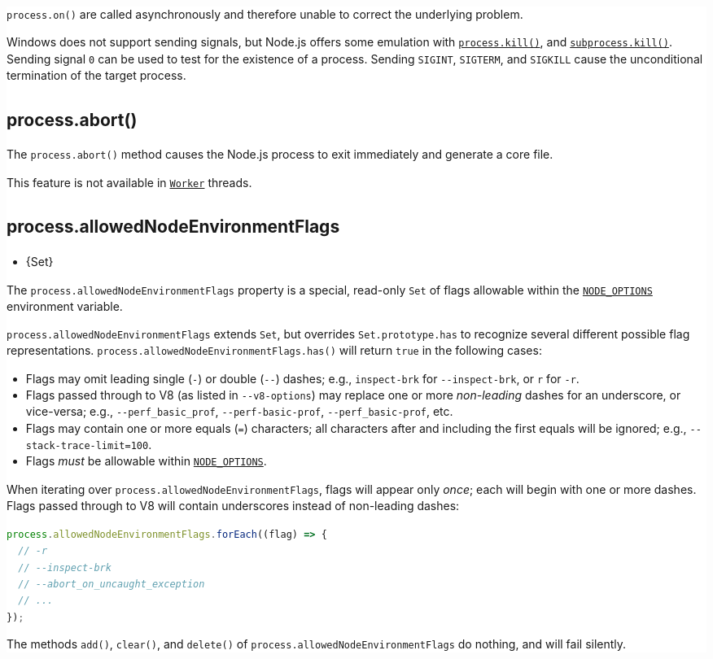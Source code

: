    `process.on()` are called asynchronously and therefore unable to correct the
   underlying problem.

Windows does not support sending signals, but Node.js offers some emulation
with [`process.kill()`][], and [`subprocess.kill()`][]. Sending signal `0` can
be used to test for the existence of a process. Sending `SIGINT`, `SIGTERM`,
and `SIGKILL` cause the unconditional termination of the target process.

## process.abort()


The `process.abort()` method causes the Node.js process to exit immediately and
generate a core file.

This feature is not available in [`Worker`][] threads.

## process.allowedNodeEnvironmentFlags


* {Set}

The `process.allowedNodeEnvironmentFlags` property is a special,
read-only `Set` of flags allowable within the [`NODE_OPTIONS`][]
environment variable.

`process.allowedNodeEnvironmentFlags` extends `Set`, but overrides
`Set.prototype.has` to recognize several different possible flag
representations.  `process.allowedNodeEnvironmentFlags.has()` will
return `true` in the following cases:

- Flags may omit leading single (`-`) or double (`--`) dashes; e.g.,
  `inspect-brk` for `--inspect-brk`, or `r` for `-r`.
- Flags passed through to V8 (as listed in `--v8-options`) may replace
  one or more *non-leading* dashes for an underscore, or vice-versa;
  e.g., `--perf_basic_prof`, `--perf-basic-prof`, `--perf_basic-prof`,
  etc.
- Flags may contain one or more equals (`=`) characters; all
  characters after and including the first equals will be ignored;
  e.g., `--stack-trace-limit=100`.
- Flags *must* be allowable within [`NODE_OPTIONS`][].

When iterating over `process.allowedNodeEnvironmentFlags`, flags will
appear only *once*; each will begin with one or more dashes. Flags
passed through to V8 will contain underscores instead of non-leading
dashes:

```js
process.allowedNodeEnvironmentFlags.forEach((flag) => {
  // -r
  // --inspect-brk
  // --abort_on_uncaught_exception
  // ...
});
```

The methods `add()`, `clear()`, and `delete()` of
`process.allowedNodeEnvironmentFlags` do nothing, and will fail
silently.


[`'exit'`]: #process_event_exit
[`'message'`]: child_process.html#child_process_event_message
[`'rejectionHandled'`]: #process_event_rejectionhandled
[`'uncaughtException'`]: #process_event_uncaughtexception
[`ChildProcess.disconnect()`]: child_process.html#child_process_subprocess_disconnect
[`ChildProcess.send()`]: child_process.html#child_process_subprocess_send_message_sendhandle_options_callback
[`ChildProcess`]: child_process.html#child_process_class_childprocess
[`Error`]: errors.html#errors_class_error
[`EventEmitter`]: events.html#events_class_eventemitter
[`NODE_OPTIONS`]: cli.html#cli_node_options_options
[`Worker`]: worker_threads.html#worker_threads_class_worker
[`console.error()`]: console.html#console_console_error_data_args
[`console.log()`]: console.html#console_console_log_data_args
[`domain`]: domain.html
[`net.Server`]: net.html#net_class_net_server
[`net.Socket`]: net.html#net_class_net_socket
[`os.constants.dlopen`]: os.html#os_dlopen_constants
[`process.argv`]: #process_process_argv
[`process.config`]: #process_process_config
[`process.execPath`]: #process_process_execpath
[`process.exit()`]: #process_process_exit_code
[`process.exitCode`]: #process_process_exitcode
[`process.hrtime()`]: #process_process_hrtime_time
[`process.hrtime.bigint()`]: #process_process_hrtime_bigint
[`process.kill()`]: #process_process_kill_pid_signal
[`process.setUncaughtExceptionCaptureCallback()`]: process.html#process_process_setuncaughtexceptioncapturecallback_fn
[`promise.catch()`]: https://developer.mozilla.org/en-US/docs/Web/JavaScript/Reference/Global_Objects/Promise/catch
[`require()`]: globals.html#globals_require
[`require.main`]: modules.html#modules_accessing_the_main_module
[`require.resolve()`]: modules.html#modules_require_resolve_request_options
[`setTimeout(fn, 0)`]: timers.html#timers_settimeout_callback_delay_args
[`subprocess.kill()`]: child_process.html#child_process_subprocess_kill_signal
[`v8.setFlagsFromString()`]: v8.html#v8_v8_setflagsfromstring_flags
[Android building]: https://github.com/nodejs/node/blob/master/BUILDING.md#androidandroid-based-devices-eg-firefox-os
[Child Process]: child_process.html
[Cluster]: cluster.html
[Duplex]: stream.html#stream_duplex_and_transform_streams
[LTS]: https://github.com/nodejs/Release
[Readable]: stream.html#stream_readable_streams
[Signal Events]: #process_signal_events
[Stream compatibility]: stream.html#stream_compatibility_with_older_node_js_versions
[TTY]: tty.html#tty_tty
[Writable]: stream.html#stream_writable_streams
[debugger]: debugger.html
[note on process I/O]: process.html#process_a_note_on_process_i_o
[process_emit_warning]: #process_process_emitwarning_warning_type_code_ctor
[process_warning]: #process_event_warning